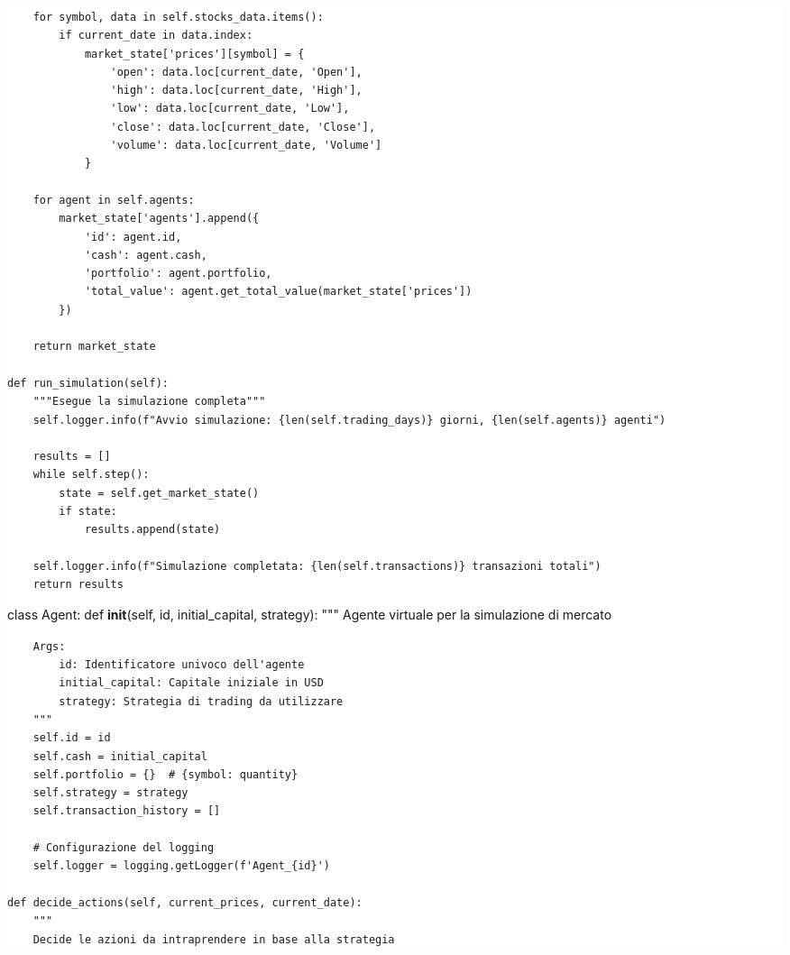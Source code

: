         for symbol, data in self.stocks_data.items():
            if current_date in data.index:
                market_state['prices'][symbol] = {
                    'open': data.loc[current_date, 'Open'],
                    'high': data.loc[current_date, 'High'],
                    'low': data.loc[current_date, 'Low'],
                    'close': data.loc[current_date, 'Close'],
                    'volume': data.loc[current_date, 'Volume']
                }
        
        for agent in self.agents:
            market_state['agents'].append({
                'id': agent.id,
                'cash': agent.cash,
                'portfolio': agent.portfolio,
                'total_value': agent.get_total_value(market_state['prices'])
            })
        
        return market_state
    
    def run_simulation(self):
        """Esegue la simulazione completa"""
        self.logger.info(f"Avvio simulazione: {len(self.trading_days)} giorni, {len(self.agents)} agenti")
        
        results = []
        while self.step():
            state = self.get_market_state()
            if state:
                results.append(state)
        
        self.logger.info(f"Simulazione completata: {len(self.transactions)} transazioni totali")
        return results


class Agent:
    def __init__(self, id, initial_capital, strategy):
        """
        Agente virtuale per la simulazione di mercato
        
        Args:
            id: Identificatore univoco dell'agente
            initial_capital: Capitale iniziale in USD
            strategy: Strategia di trading da utilizzare
        """
        self.id = id
        self.cash = initial_capital
        self.portfolio = {}  # {symbol: quantity}
        self.strategy = strategy
        self.transaction_history = []
        
        # Configurazione del logging
        self.logger = logging.getLogger(f'Agent_{id}')
    
    def decide_actions(self, current_prices, current_date):
        """
        Decide le azioni da intraprendere in base alla strategia
        